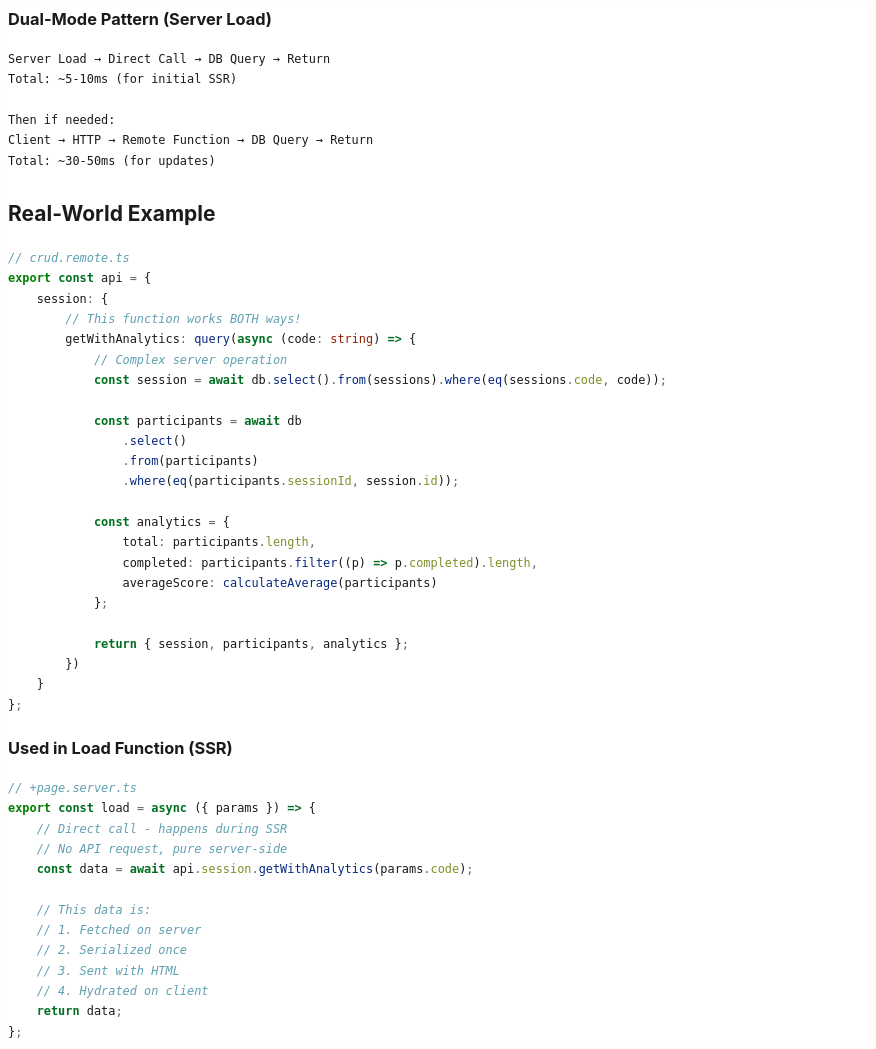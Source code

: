 ### Dual-Mode Pattern (Server Load)

```
Server Load → Direct Call → DB Query → Return
Total: ~5-10ms (for initial SSR)

Then if needed:
Client → HTTP → Remote Function → DB Query → Return
Total: ~30-50ms (for updates)
```

## Real-World Example

```typescript
// crud.remote.ts
export const api = {
	session: {
		// This function works BOTH ways!
		getWithAnalytics: query(async (code: string) => {
			// Complex server operation
			const session = await db.select().from(sessions).where(eq(sessions.code, code));

			const participants = await db
				.select()
				.from(participants)
				.where(eq(participants.sessionId, session.id));

			const analytics = {
				total: participants.length,
				completed: participants.filter((p) => p.completed).length,
				averageScore: calculateAverage(participants)
			};

			return { session, participants, analytics };
		})
	}
};
```

### Used in Load Function (SSR)

```typescript
// +page.server.ts
export const load = async ({ params }) => {
	// Direct call - happens during SSR
	// No API request, pure server-side
	const data = await api.session.getWithAnalytics(params.code);

	// This data is:
	// 1. Fetched on server
	// 2. Serialized once
	// 3. Sent with HTML
	// 4. Hydrated on client
	return data;
};
```

